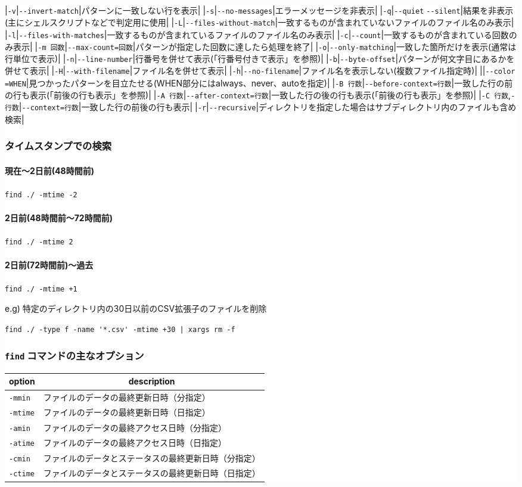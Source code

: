 |`-v`|`--invert-match`|パターンに一致しない行を表示|
|`-s`|`--no-messages`|エラーメッセージを非表示|
|`-q`|`--quiet` `--silent`|結果を非表示(主にシェルスクリプトなどで判定用に使用|
|`-L`|`--files-without-match`|一致するものが含まれていないファイルのファイル名のみ表示|
|`-l`|`--files-with-matches`|一致するものが含まれているファイルのファイル名のみ表示|
|`-c`|`--count`|一致するものが含まれている回数のみ表示|
|`-m 回数`|`--max-count=回数`|パターンが指定した回数に達したら処理を終了|
|`-o`|`--only-matching`|一致した箇所だけを表示(通常は行単位で表示)|
|`-n`|`--line-number`|行番号を併せて表示(「行番号付きで表示」を参照)|
|`-b`|`--byte-offset`|パターンが何文字目にあるかを併せて表示|
|`-H`|`--with-filename`|ファイル名を併せて表示|
|`-h`|`--no-filename`|ファイル名を表示しない(複数ファイル指定時)|
||`--color=WHEN`|見つかったパターンを目立たせる(WHEN部分にはalways、never、autoを指定)|
|`-B 行数`|`--before-context=行数`|一致した行の前の行も表示(「前後の行も表示」を参照)|
|`-A 行数`|`--after-context=行数`|一致した行の後の行も表示(「前後の行も表示」を参照)|
|`-C 行数`,`-行数`|`--context=行数`|一致した行の前後の行も表示|
|`-r`|`--recursive`|ディレクトリを指定した場合はサブディレクトリ内のファイルも含め検索|

### タイムスタンプでの検索
#### 現在〜2日前(48時間前)
```shell
find ./ -mtime -2
```

#### 2日前(48時間前〜72時間前)
```shell
find ./ -mtime 2
```

#### 2日前(72時間前)〜過去
```shell
find ./ -mtime +1
```

e.g) 特定のディレクトリ内の30日以前のCSV拡張子のファイルを削除
```shell
find ./ -type f -name '*.csv' -mtime +30 | xargs rm -f
```

### `find` コマンドの主なオプション
|option|description|
|---|---|
|`-mmin`|ファイルのデータの最終更新日時（分指定）|
|`-mtime`|ファイルのデータの最終更新日時（日指定）|
|`-amin`|ファイルのデータの最終アクセス日時（分指定）|
|`-atime`|ファイルのデータの最終アクセス日時（日指定）|
|`-cmin`|ファイルのデータとステータスの最終更新日時（分指定）|
|`-ctime`|ファイルのデータとステータスの最終更新日時（日指定）|